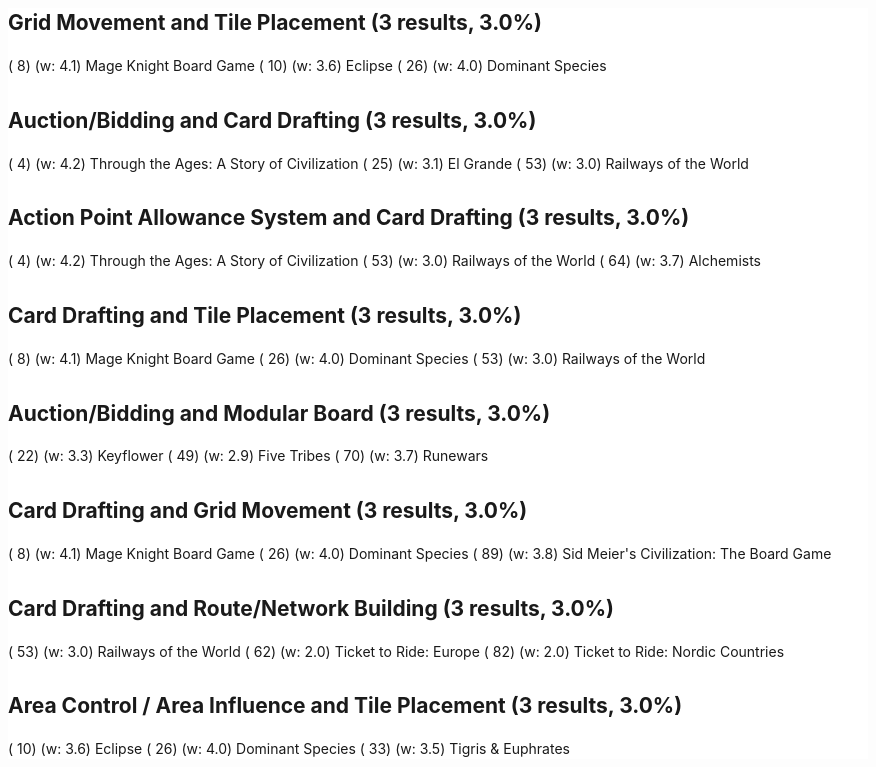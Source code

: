 ## Grid Movement and Tile Placement (3 results, 3.0%)

  (  8) (w: 4.1) Mage Knight Board Game
  ( 10) (w: 3.6) Eclipse
  ( 26) (w: 4.0) Dominant Species

## Auction/Bidding and Card Drafting (3 results, 3.0%)

  (  4) (w: 4.2) Through the Ages: A Story of Civilization
  ( 25) (w: 3.1) El Grande
  ( 53) (w: 3.0) Railways of the World

## Action Point Allowance System and Card Drafting (3 results, 3.0%)

  (  4) (w: 4.2) Through the Ages: A Story of Civilization
  ( 53) (w: 3.0) Railways of the World
  ( 64) (w: 3.7) Alchemists

## Card Drafting and Tile Placement (3 results, 3.0%)

  (  8) (w: 4.1) Mage Knight Board Game
  ( 26) (w: 4.0) Dominant Species
  ( 53) (w: 3.0) Railways of the World

## Auction/Bidding and Modular Board (3 results, 3.0%)

  ( 22) (w: 3.3) Keyflower
  ( 49) (w: 2.9) Five Tribes
  ( 70) (w: 3.7) Runewars

## Card Drafting and Grid Movement (3 results, 3.0%)

  (  8) (w: 4.1) Mage Knight Board Game
  ( 26) (w: 4.0) Dominant Species
  ( 89) (w: 3.8) Sid Meier's Civilization: The Board Game

## Card Drafting and Route/Network Building (3 results, 3.0%)

  ( 53) (w: 3.0) Railways of the World
  ( 62) (w: 2.0) Ticket to Ride: Europe
  ( 82) (w: 2.0) Ticket to Ride: Nordic Countries

## Area Control / Area Influence and Tile Placement (3 results, 3.0%)

  ( 10) (w: 3.6) Eclipse
  ( 26) (w: 4.0) Dominant Species
  ( 33) (w: 3.5) Tigris & Euphrates
